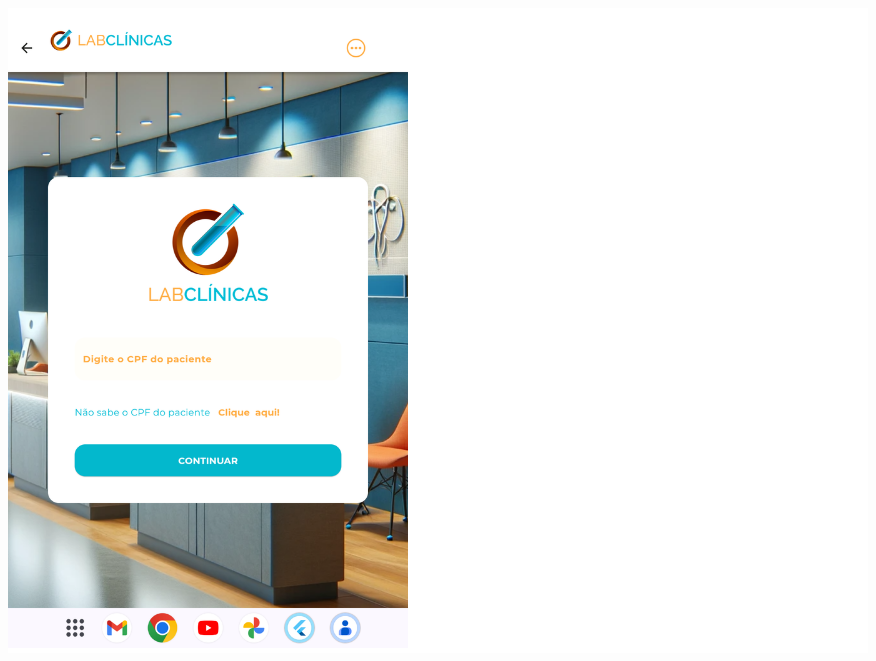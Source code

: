 <img width='400' src='screenscapture/cadastro  ou pesquisa.png' title='Tela de cadastro ou pesquisa'/>